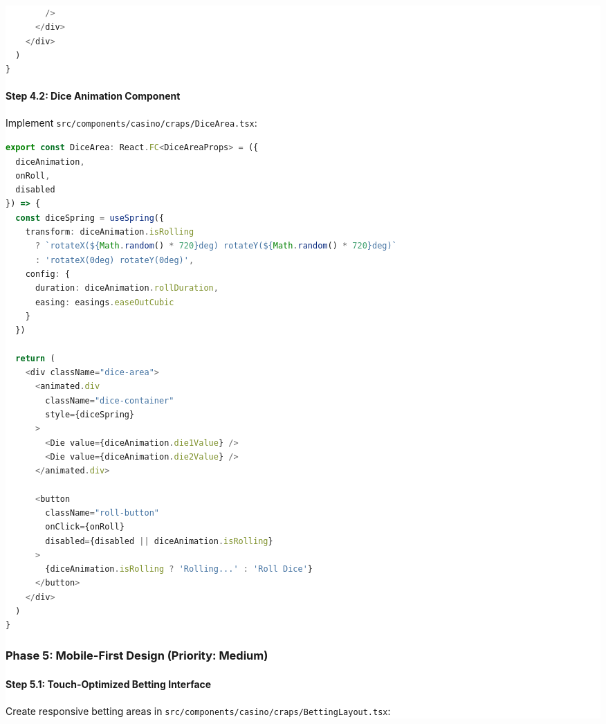 ```typescript
        />
      </div>
    </div>
  )
}
```

#### Step 4.2: Dice Animation Component
Implement `src/components/casino/craps/DiceArea.tsx`:

```typescript
export const DiceArea: React.FC<DiceAreaProps> = ({
  diceAnimation,
  onRoll,
  disabled
}) => {
  const diceSpring = useSpring({
    transform: diceAnimation.isRolling 
      ? `rotateX(${Math.random() * 720}deg) rotateY(${Math.random() * 720}deg)`
      : 'rotateX(0deg) rotateY(0deg)',
    config: {
      duration: diceAnimation.rollDuration,
      easing: easings.easeOutCubic
    }
  })

  return (
    <div className="dice-area">
      <animated.div 
        className="dice-container"
        style={diceSpring}
      >
        <Die value={diceAnimation.die1Value} />
        <Die value={diceAnimation.die2Value} />
      </animated.div>
      
      <button
        className="roll-button"
        onClick={onRoll}
        disabled={disabled || diceAnimation.isRolling}
      >
        {diceAnimation.isRolling ? 'Rolling...' : 'Roll Dice'}
      </button>
    </div>
  )
}
```

### Phase 5: Mobile-First Design (Priority: Medium)

#### Step 5.1: Touch-Optimized Betting Interface
Create responsive betting areas in `src/components/casino/craps/BettingLayout.tsx`:
